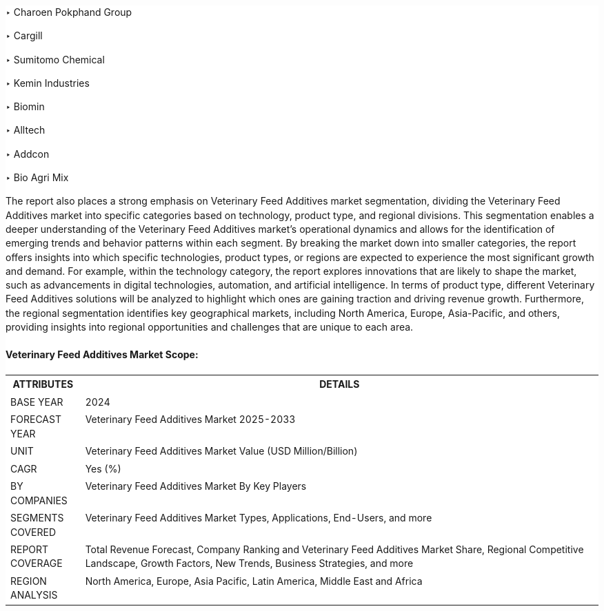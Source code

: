 ‣ Charoen Pokphand Group

‣ Cargill

‣ Sumitomo Chemical

‣ Kemin Industries

‣ Biomin

‣ Alltech

‣ Addcon

‣ Bio Agri Mix

The report also places a strong emphasis on Veterinary Feed Additives market segmentation, dividing the Veterinary Feed Additives market into specific categories based on technology, product type, and regional divisions. This segmentation enables a deeper understanding of the Veterinary Feed Additives market’s operational dynamics and allows for the identification of emerging trends and behavior patterns within each segment. By breaking the market down into smaller categories, the report offers insights into which specific technologies, product types, or regions are expected to experience the most significant growth and demand. For example, within the technology category, the report explores innovations that are likely to shape the market, such as advancements in digital technologies, automation, and artificial intelligence. In terms of product type, different Veterinary Feed Additives solutions will be analyzed to highlight which ones are gaining traction and driving revenue growth. Furthermore, the regional segmentation identifies key geographical markets, including North America, Europe, Asia-Pacific, and others, providing insights into regional opportunities and challenges that are unique to each area.

<h4>Veterinary Feed Additives Market Scope:</h4>
<table>
<tr>
<th>ATTRIBUTES</th>
<th>DETAILS</th>
</tr>
<tr>
<td>BASE YEAR</td>
<td>2024</td>
</tr>
<tr>
<td>FORECAST YEAR</td>
<td>Veterinary Feed Additives Market 2025-2033</td>
</tr>
<tr>
<td>UNIT</td>
<td>Veterinary Feed Additives Market Value (USD Million/Billion)</td>
<tr>
<td>CAGR</td>
<td>Yes (%)</td>
</tr>
</tr>
<tr>
<td>BY COMPANIES</td>
<td>Veterinary Feed Additives Market By Key Players</td>
</tr>
<tr>
<td>SEGMENTS COVERED</td>
<td>Veterinary Feed Additives Market Types, Applications, End-Users, and more</td>
</tr>
<tr>
<td>REPORT COVERAGE</td>
<td>Total Revenue Forecast, Company Ranking and Veterinary Feed Additives Market Share, Regional Competitive Landscape, Growth Factors, New Trends, Business Strategies, and more</td>
</tr>
<tr>
<td>REGION ANALYSIS</td>
<td>North America, Europe, Asia Pacific, Latin America, Middle East and Africa</td>